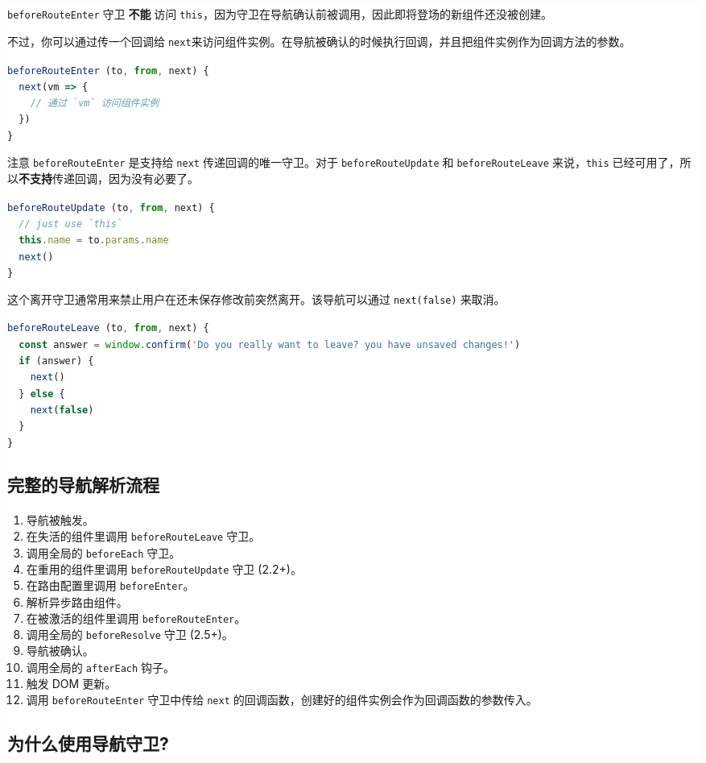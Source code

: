 `beforeRouteEnter` 守卫 **不能** 访问 `this`，因为守卫在导航确认前被调用，因此即将登场的新组件还没被创建。

不过，你可以通过传一个回调给 `next`来访问组件实例。在导航被确认的时候执行回调，并且把组件实例作为回调方法的参数。

```js
beforeRouteEnter (to, from, next) {
  next(vm => {
    // 通过 `vm` 访问组件实例
  })
}
```

注意 `beforeRouteEnter` 是支持给 `next` 传递回调的唯一守卫。对于 `beforeRouteUpdate` 和 `beforeRouteLeave` 来说，`this` 已经可用了，所以**不支持**传递回调，因为没有必要了。

```js
beforeRouteUpdate (to, from, next) {
  // just use `this`
  this.name = to.params.name
  next()
}
```

这个离开守卫通常用来禁止用户在还未保存修改前突然离开。该导航可以通过 `next(false)` 来取消。

```js
beforeRouteLeave (to, from, next) {
  const answer = window.confirm('Do you really want to leave? you have unsaved changes!')
  if (answer) {
    next()
  } else {
    next(false)
  }
}
```



## 完整的导航解析流程

1. 导航被触发。
2. 在失活的组件里调用 `beforeRouteLeave` 守卫。
3. 调用全局的 `beforeEach` 守卫。
4. 在重用的组件里调用 `beforeRouteUpdate` 守卫 (2.2+)。
5. 在路由配置里调用 `beforeEnter`。
6. 解析异步路由组件。
7. 在被激活的组件里调用 `beforeRouteEnter`。
8. 调用全局的 `beforeResolve` 守卫 (2.5+)。
9. 导航被确认。
10. 调用全局的 `afterEach` 钩子。
11. 触发 DOM 更新。
12. 调用 `beforeRouteEnter` 守卫中传给 `next` 的回调函数，创建好的组件实例会作为回调函数的参数传入。



## 为什么使用导航守卫?
